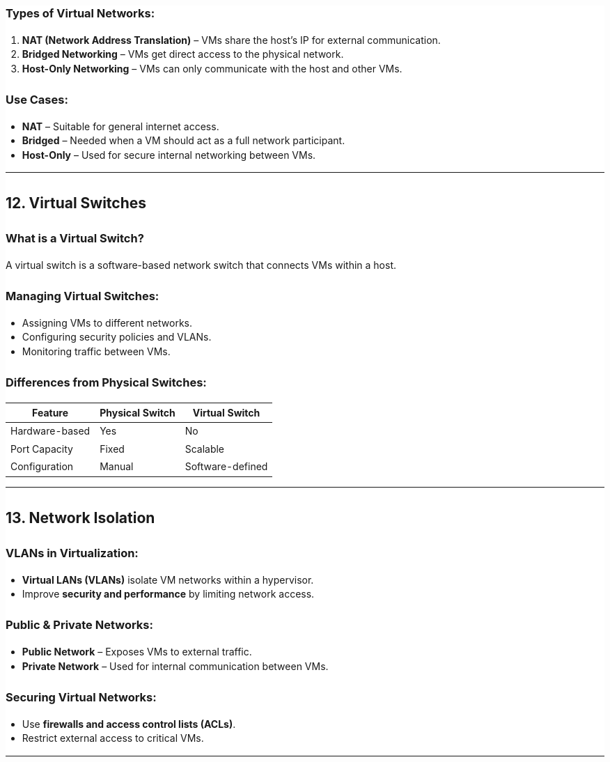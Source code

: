 ### Types of Virtual Networks:
1. **NAT (Network Address Translation)** – VMs share the host’s IP for external communication.
2. **Bridged Networking** – VMs get direct access to the physical network.
3. **Host-Only Networking** – VMs can only communicate with the host and other VMs.

### Use Cases:
- **NAT** – Suitable for general internet access.
- **Bridged** – Needed when a VM should act as a full network participant.
- **Host-Only** – Used for secure internal networking between VMs.

---

## 12. Virtual Switches

### What is a Virtual Switch?
A virtual switch is a software-based network switch that connects VMs within a host.

### Managing Virtual Switches:
- Assigning VMs to different networks.
- Configuring security policies and VLANs.
- Monitoring traffic between VMs.

### Differences from Physical Switches:
| Feature      | Physical Switch | Virtual Switch |
|-------------|---------------|---------------|
| Hardware-based | Yes | No |
| Port Capacity | Fixed | Scalable |
| Configuration | Manual | Software-defined |

---

## 13. Network Isolation

### VLANs in Virtualization:
- **Virtual LANs (VLANs)** isolate VM networks within a hypervisor.
- Improve **security and performance** by limiting network access.

### Public & Private Networks:
- **Public Network** – Exposes VMs to external traffic.
- **Private Network** – Used for internal communication between VMs.

### Securing Virtual Networks:
- Use **firewalls and access control lists (ACLs)**.
- Restrict external access to critical VMs.

---
